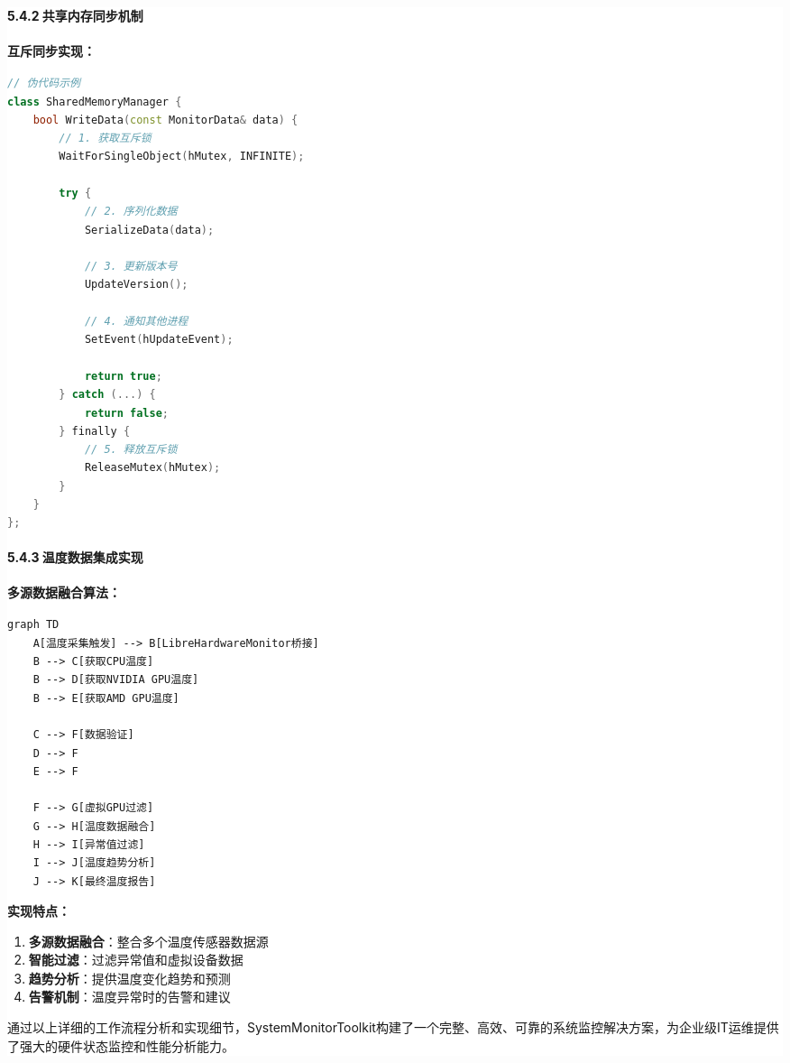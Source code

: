 
#### 5.4.2 共享内存同步机制

**互斥同步实现：**

```cpp
// 伪代码示例
class SharedMemoryManager {
    bool WriteData(const MonitorData& data) {
        // 1. 获取互斥锁
        WaitForSingleObject(hMutex, INFINITE);
        
        try {
            // 2. 序列化数据
            SerializeData(data);
            
            // 3. 更新版本号
            UpdateVersion();
            
            // 4. 通知其他进程
            SetEvent(hUpdateEvent);
            
            return true;
        } catch (...) {
            return false;
        } finally {
            // 5. 释放互斥锁
            ReleaseMutex(hMutex);
        }
    }
};
```

#### 5.4.3 温度数据集成实现

**多源数据融合算法：**

```mermaid
graph TD
    A[温度采集触发] --> B[LibreHardwareMonitor桥接]
    B --> C[获取CPU温度]
    B --> D[获取NVIDIA GPU温度]
    B --> E[获取AMD GPU温度]
    
    C --> F[数据验证]
    D --> F
    E --> F
    
    F --> G[虚拟GPU过滤]
    G --> H[温度数据融合]
    H --> I[异常值过滤]
    I --> J[温度趋势分析]
    J --> K[最终温度报告]
```

**实现特点：**

1. **多源数据融合**：整合多个温度传感器数据源
2. **智能过滤**：过滤异常值和虚拟设备数据
3. **趋势分析**：提供温度变化趋势和预测
4. **告警机制**：温度异常时的告警和建议

通过以上详细的工作流程分析和实现细节，SystemMonitorToolkit构建了一个完整、高效、可靠的系统监控解决方案，为企业级IT运维提供了强大的硬件状态监控和性能分析能力。